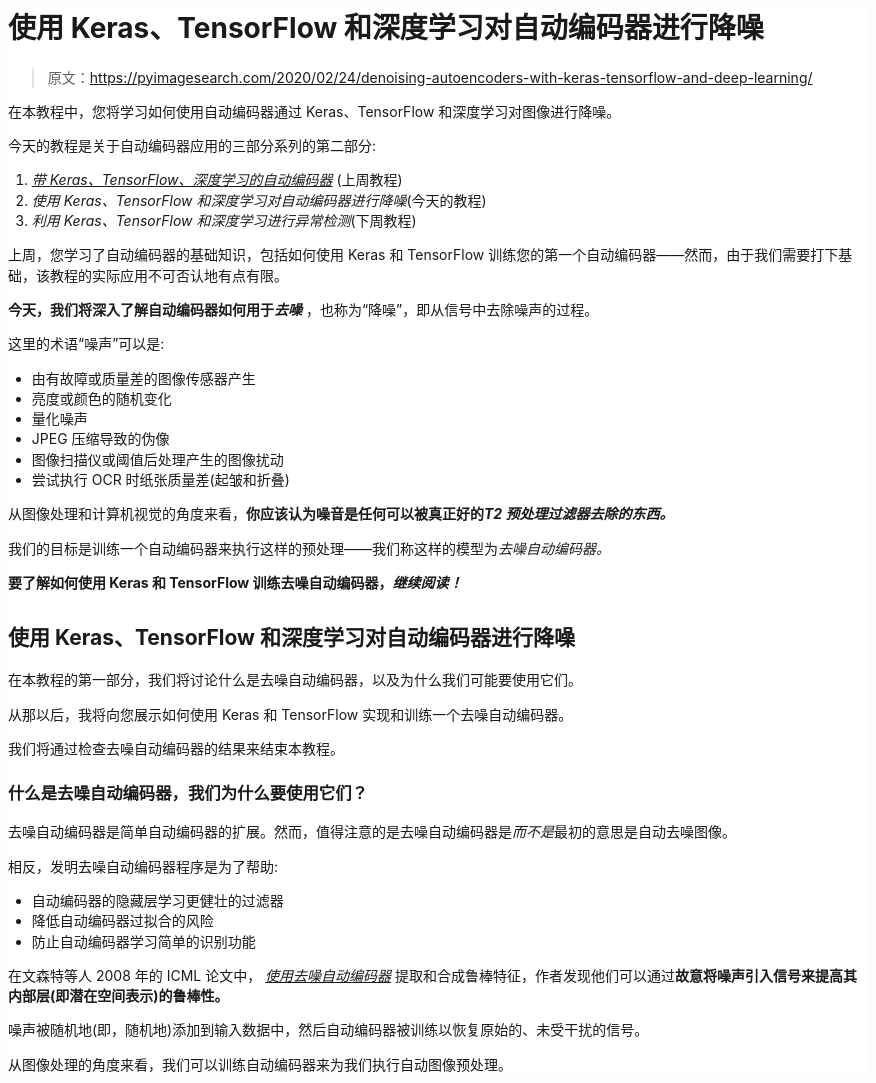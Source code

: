 # 使用 Keras、TensorFlow 和深度学习对自动编码器进行降噪

> 原文：<https://pyimagesearch.com/2020/02/24/denoising-autoencoders-with-keras-tensorflow-and-deep-learning/>

在本教程中，您将学习如何使用自动编码器通过 Keras、TensorFlow 和深度学习对图像进行降噪。

今天的教程是关于自动编码器应用的三部分系列的第二部分:

1.  *[带 Keras、TensorFlow、深度学习的自动编码器](https://pyimagesearch.com/2020/02/17/autoencoders-with-keras-tensorflow-and-deep-learning/)* (上周教程)
2.  *使用 Keras、TensorFlow 和深度学习对自动编码器进行降噪*(今天的教程)
3.  *利用 Keras、TensorFlow 和深度学习进行异常检测*(下周教程)

上周，您学习了自动编码器的基础知识，包括如何使用 Keras 和 TensorFlow 训练您的第一个自动编码器——然而，由于我们需要打下基础，该教程的实际应用不可否认地有点有限。

**今天，我们将深入了解自动编码器如何用于*去噪*** ，也称为“降噪”，即从信号中去除噪声的过程。

这里的术语“噪声”可以是:

*   由有故障或质量差的图像传感器产生
*   亮度或颜色的随机变化
*   量化噪声
*   JPEG 压缩导致的伪像
*   图像扫描仪或阈值后处理产生的图像扰动
*   尝试执行 OCR 时纸张质量差(起皱和折叠)

从图像处理和计算机视觉的角度来看，**你应该认为噪音是任何可以被真正好的*T2 预处理过滤器去除的东西。***

我们的目标是训练一个自动编码器来执行这样的预处理——我们称这样的模型为*去噪自动编码器。*

**要了解如何使用 Keras 和 TensorFlow 训练去噪自动编码器，*继续阅读！***

## 使用 Keras、TensorFlow 和深度学习对自动编码器进行降噪

在本教程的第一部分，我们将讨论什么是去噪自动编码器，以及为什么我们可能要使用它们。

从那以后，我将向您展示如何使用 Keras 和 TensorFlow 实现和训练一个去噪自动编码器。

我们将通过检查去噪自动编码器的结果来结束本教程。

### 什么是去噪自动编码器，我们为什么要使用它们？

去噪自动编码器是简单自动编码器的扩展。然而，值得注意的是去噪自动编码器是*而不是*最初的意思是自动去噪图像。

相反，发明去噪自动编码器程序是为了帮助:

*   自动编码器的隐藏层学习更健壮的过滤器
*   降低自动编码器过拟合的风险
*   防止自动编码器学习简单的识别功能

在文森特等人 2008 年的 ICML 论文中， [*使用去噪自动编码器*](https://www.cs.toronto.edu/~larocheh/publications/icml-2008-denoising-autoencoders.pdf) 提取和合成鲁棒特征，作者发现他们可以通过**故意将噪声引入信号来提高其内部层(即潜在空间表示)的鲁棒性。**

噪声被随机地(即，随机地)添加到输入数据中，然后自动编码器被训练以恢复原始的、未受干扰的信号。

从图像处理的角度来看，我们可以训练自动编码器来为我们执行自动图像预处理。
